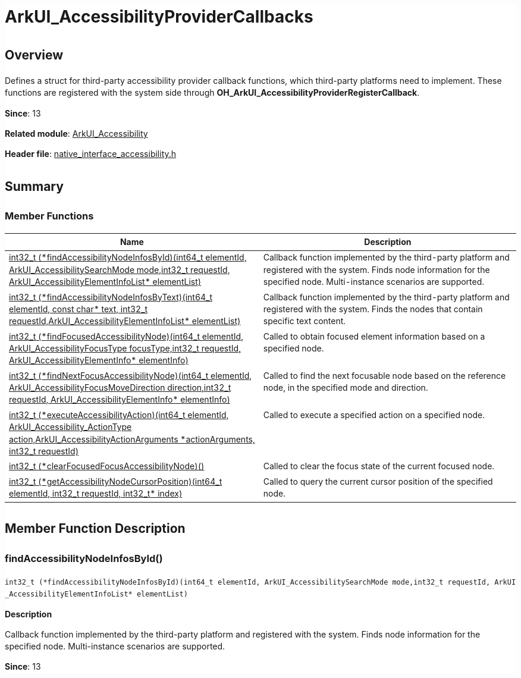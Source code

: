 # ArkUI_AccessibilityProviderCallbacks







## Overview

Defines a struct for third-party accessibility provider callback functions, which third-party platforms need to implement. These functions are registered with the system side through **OH_ArkUI_AccessibilityProviderRegisterCallback**.

**Since**: 13

**Related module**: [ArkUI_Accessibility](capi-arkui-accessibility.md)

**Header file**: [native_interface_accessibility.h](capi-native-interface-accessibility-h.md)

## Summary

### Member Functions

| Name| Description|
| -- | -- |
| [int32_t (\*findAccessibilityNodeInfosById)(int64_t elementId, ArkUI_AccessibilitySearchMode mode,int32_t requestId, ArkUI_AccessibilityElementInfoList* elementList)](#findaccessibilitynodeinfosbyid) | Callback function implemented by the third-party platform and registered with the system. Finds node information for the specified node. Multi-instance scenarios are supported.|
| [int32_t (\*findAccessibilityNodeInfosByText)(int64_t elementId, const char* text, int32_t requestId,ArkUI_AccessibilityElementInfoList* elementList)](#findaccessibilitynodeinfosbytext) | Callback function implemented by the third-party platform and registered with the system. Finds the nodes that contain specific text content.|
| [int32_t (\*findFocusedAccessibilityNode)(int64_t elementId, ArkUI_AccessibilityFocusType focusType,int32_t requestId, ArkUI_AccessibilityElementInfo* elementInfo)](#findfocusedaccessibilitynode) | Called to obtain focused element information based on a specified node.|
| [int32_t (\*findNextFocusAccessibilityNode)(int64_t elementId, ArkUI_AccessibilityFocusMoveDirection direction,int32_t requestId, ArkUI_AccessibilityElementInfo* elementInfo)](#findnextfocusaccessibilitynode) | Called to find the next focusable node based on the reference node, in the specified mode and direction.|
| [int32_t (\*executeAccessibilityAction)(int64_t elementId, ArkUI_Accessibility_ActionType action,ArkUI_AccessibilityActionArguments *actionArguments, int32_t requestId)](#executeaccessibilityaction) | Called to execute a specified action on a specified node.|
| [int32_t (\*clearFocusedFocusAccessibilityNode)()](#clearfocusedfocusaccessibilitynode) | Called to clear the focus state of the current focused node.|
| [int32_t (\*getAccessibilityNodeCursorPosition)(int64_t elementId, int32_t requestId, int32_t* index)](#getaccessibilitynodecursorposition) | Called to query the current cursor position of the specified node.|

## Member Function Description

### findAccessibilityNodeInfosById()

```
int32_t (*findAccessibilityNodeInfosById)(int64_t elementId, ArkUI_AccessibilitySearchMode mode,int32_t requestId, ArkUI_AccessibilityElementInfoList* elementList)
```

**Description**


Callback function implemented by the third-party platform and registered with the system. Finds node information for the specified node. Multi-instance scenarios are supported.

**Since**: 13
